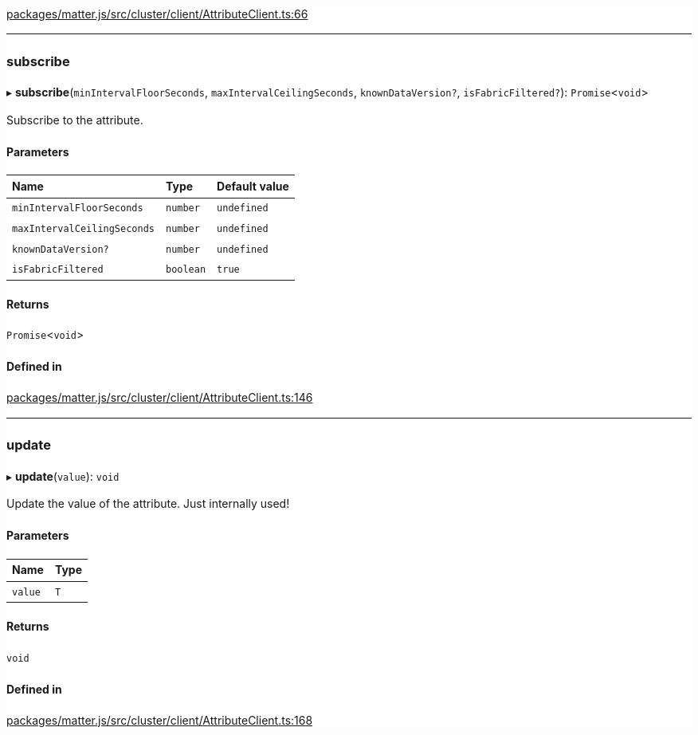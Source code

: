 [packages/matter.js/src/cluster/client/AttributeClient.ts:66](https://github.com/project-chip/matter.js/blob/6d3b6a5d957d88a9231d6ecab4bb41f8133112be/packages/matter.js/src/cluster/client/AttributeClient.ts#L66)

___

### subscribe

▸ **subscribe**(`minIntervalFloorSeconds`, `maxIntervalCeilingSeconds`, `knownDataVersion?`, `isFabricFiltered?`): `Promise`\<`void`\>

Subscribe to the attribute.

#### Parameters

| Name | Type | Default value |
| :------ | :------ | :------ |
| `minIntervalFloorSeconds` | `number` | `undefined` |
| `maxIntervalCeilingSeconds` | `number` | `undefined` |
| `knownDataVersion?` | `number` | `undefined` |
| `isFabricFiltered` | `boolean` | `true` |

#### Returns

`Promise`\<`void`\>

#### Defined in

[packages/matter.js/src/cluster/client/AttributeClient.ts:146](https://github.com/project-chip/matter.js/blob/6d3b6a5d957d88a9231d6ecab4bb41f8133112be/packages/matter.js/src/cluster/client/AttributeClient.ts#L146)

___

### update

▸ **update**(`value`): `void`

Update the value of the attribute. Just internally used!

#### Parameters

| Name | Type |
| :------ | :------ |
| `value` | `T` |

#### Returns

`void`

#### Defined in

[packages/matter.js/src/cluster/client/AttributeClient.ts:168](https://github.com/project-chip/matter.js/blob/6d3b6a5d957d88a9231d6ecab4bb41f8133112be/packages/matter.js/src/cluster/client/AttributeClient.ts#L168)
